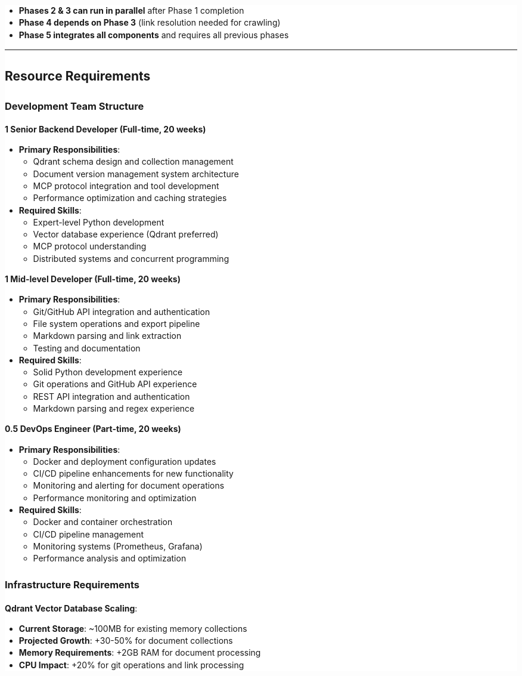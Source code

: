 - **Phases 2 & 3 can run in parallel** after Phase 1 completion
- **Phase 4 depends on Phase 3** (link resolution needed for crawling)
- **Phase 5 integrates all components** and requires all previous phases

---

## Resource Requirements

### Development Team Structure

**1 Senior Backend Developer (Full-time, 20 weeks)**
- **Primary Responsibilities**:
  - Qdrant schema design and collection management
  - Document version management system architecture  
  - MCP protocol integration and tool development
  - Performance optimization and caching strategies
- **Required Skills**:
  - Expert-level Python development
  - Vector database experience (Qdrant preferred)
  - MCP protocol understanding
  - Distributed systems and concurrent programming

**1 Mid-level Developer (Full-time, 20 weeks)**  
- **Primary Responsibilities**:
  - Git/GitHub API integration and authentication
  - File system operations and export pipeline
  - Markdown parsing and link extraction
  - Testing and documentation
- **Required Skills**:
  - Solid Python development experience
  - Git operations and GitHub API experience
  - REST API integration and authentication
  - Markdown parsing and regex experience

**0.5 DevOps Engineer (Part-time, 20 weeks)**
- **Primary Responsibilities**:
  - Docker and deployment configuration updates
  - CI/CD pipeline enhancements for new functionality
  - Monitoring and alerting for document operations
  - Performance monitoring and optimization
- **Required Skills**:
  - Docker and container orchestration
  - CI/CD pipeline management
  - Monitoring systems (Prometheus, Grafana)
  - Performance analysis and optimization

### Infrastructure Requirements

**Qdrant Vector Database Scaling**:
- **Current Storage**: ~100MB for existing memory collections
- **Projected Growth**: +30-50% for document collections
- **Memory Requirements**: +2GB RAM for document processing
- **CPU Impact**: +20% for git operations and link processing
